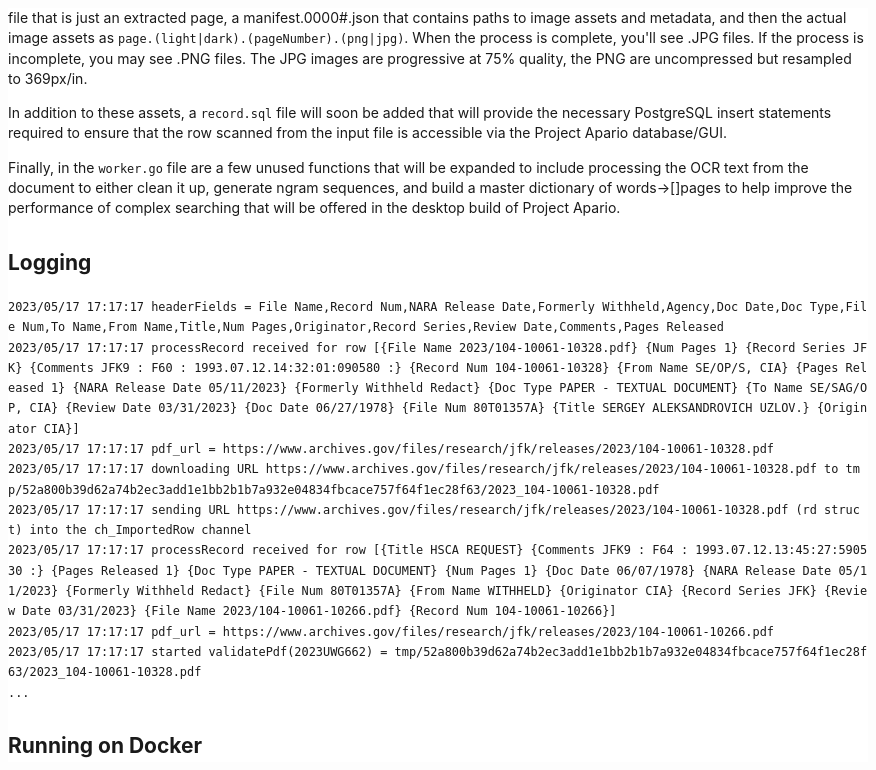 file that is just an extracted page, a manifest.0000#.json that contains paths to image assets and metadata, and then
the actual image assets as `page.(light|dark).(pageNumber).(png|jpg)`. When the process is complete, you'll see .JPG files.
If the process is incomplete, you may see .PNG files. The JPG images are progressive at 75% quality, the PNG are uncompressed
but resampled to 369px/in. 

In addition to these assets, a `record.sql` file will soon be added that will provide the necessary PostgreSQL insert
statements required to ensure that the row scanned from the input file is accessible via the Project Apario database/GUI.

Finally, in the `worker.go` file are a few unused functions that will be expanded to include processing the OCR text from
the document to either clean it up, generate ngram sequences, and build a master dictionary of words->[]pages to help
improve the performance of complex searching that will be offered in the desktop build of Project Apario.



## Logging

```log
2023/05/17 17:17:17 headerFields = File Name,Record Num,NARA Release Date,Formerly Withheld,Agency,Doc Date,Doc Type,File Num,To Name,From Name,Title,Num Pages,Originator,Record Series,Review Date,Comments,Pages Released
2023/05/17 17:17:17 processRecord received for row [{File Name 2023/104-10061-10328.pdf} {Num Pages 1} {Record Series JFK} {Comments JFK9 : F60 : 1993.07.12.14:32:01:090580 :} {Record Num 104-10061-10328} {From Name SE/OP/S, CIA} {Pages Released 1} {NARA Release Date 05/11/2023} {Formerly Withheld Redact} {Doc Type PAPER - TEXTUAL DOCUMENT} {To Name SE/SAG/OP, CIA} {Review Date 03/31/2023} {Doc Date 06/27/1978} {File Num 80T01357A} {Title SERGEY ALEKSANDROVICH UZLOV.} {Originator CIA}]
2023/05/17 17:17:17 pdf_url = https://www.archives.gov/files/research/jfk/releases/2023/104-10061-10328.pdf
2023/05/17 17:17:17 downloading URL https://www.archives.gov/files/research/jfk/releases/2023/104-10061-10328.pdf to tmp/52a800b39d62a74b2ec3add1e1bb2b1b7a932e04834fbcace757f64f1ec28f63/2023_104-10061-10328.pdf
2023/05/17 17:17:17 sending URL https://www.archives.gov/files/research/jfk/releases/2023/104-10061-10328.pdf (rd struct) into the ch_ImportedRow channel
2023/05/17 17:17:17 processRecord received for row [{Title HSCA REQUEST} {Comments JFK9 : F64 : 1993.07.12.13:45:27:590530 :} {Pages Released 1} {Doc Type PAPER - TEXTUAL DOCUMENT} {Num Pages 1} {Doc Date 06/07/1978} {NARA Release Date 05/11/2023} {Formerly Withheld Redact} {File Num 80T01357A} {From Name WITHHELD} {Originator CIA} {Record Series JFK} {Review Date 03/31/2023} {File Name 2023/104-10061-10266.pdf} {Record Num 104-10061-10266}]
2023/05/17 17:17:17 pdf_url = https://www.archives.gov/files/research/jfk/releases/2023/104-10061-10266.pdf
2023/05/17 17:17:17 started validatePdf(2023UWG662) = tmp/52a800b39d62a74b2ec3add1e1bb2b1b7a932e04834fbcace757f64f1ec28f63/2023_104-10061-10328.pdf
...
```

## Running on Docker
